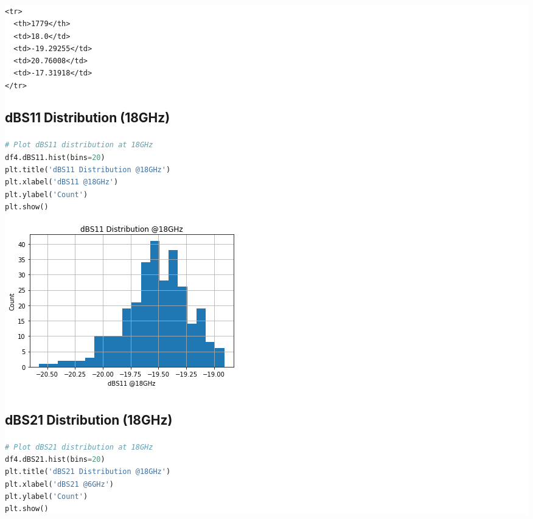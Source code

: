     <tr>
      <th>1779</th>
      <td>18.0</td>
      <td>-19.29255</td>
      <td>20.76008</td>
      <td>-17.31918</td>
    </tr>
  </tbody>
</table>
</div>



## dBS11 Distribution (18GHz)


```python
# Plot dBS11 distribution at 18GHz
df4.dBS11.hist(bins=20)
plt.title('dBS11 Distribution @18GHz')
plt.xlabel('dBS11 @18GHz')
plt.ylabel('Count')
plt.show()
```


    
![png](plotting_s_parameter_distributions_with_matplotlib_files/plotting_s_parameter_distributions_with_matplotlib_144_0.png)
    


## dBS21 Distribution (18GHz)


```python
# Plot dBS21 distribution at 18GHz
df4.dBS21.hist(bins=20)
plt.title('dBS21 Distribution @18GHz')
plt.xlabel('dBS21 @6GHz')
plt.ylabel('Count')
plt.show()
```
